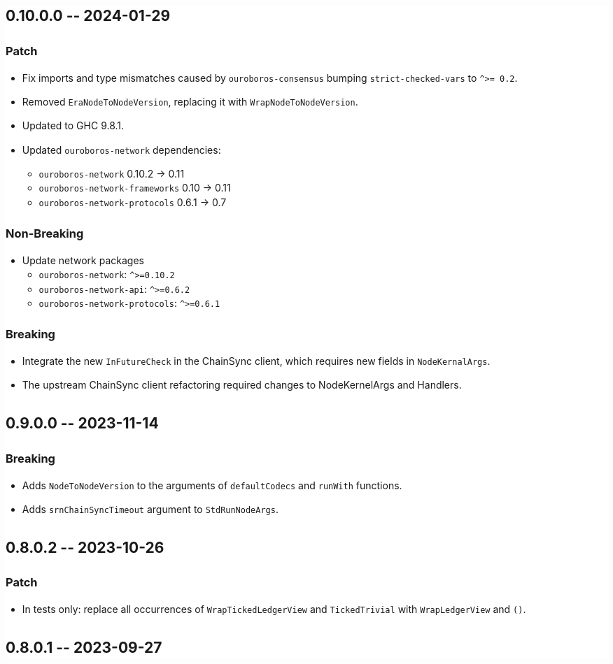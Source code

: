 <a id='changelog-0.10.0.0'></a>
## 0.10.0.0 -- 2024-01-29

### Patch

- Fix imports and type mismatches caused by `ouroboros-consensus` bumping
  `strict-checked-vars` to `^>= 0.2`.

- Removed `EraNodeToNodeVersion`, replacing it with `WrapNodeToNodeVersion`.

- Updated to GHC 9.8.1.
- Updated `ouroboros-network` dependencies:
  - `ouroboros-network` 0.10.2 -> 0.11
  - `ouroboros-network-frameworks` 0.10 -> 0.11
  - `ouroboros-network-protocols` 0.6.1 -> 0.7

### Non-Breaking

- Update network packages
  - `ouroboros-network`: `^>=0.10.2`
  - `ouroboros-network-api`: `^>=0.6.2`
  - `ouroboros-network-protocols`: `^>=0.6.1`

### Breaking

- Integrate the new `InFutureCheck` in the ChainSync client, which requires new
  fields in `NodeKernalArgs`.

- The upstream ChainSync client refactoring required changes to NodeKernelArgs
  and Handlers.

<a id='changelog-0.9.0.0'></a>
## 0.9.0.0 -- 2023-11-14

### Breaking

- Adds `NodeToNodeVersion` to the arguments of `defaultCodecs` and `runWith` functions.

- Adds `srnChainSyncTimeout` argument to `StdRunNodeArgs`.

<a id='changelog-0.8.0.2'></a>
## 0.8.0.2 -- 2023-10-26

### Patch

- In tests only: replace all occurrences of `WrapTickedLedgerView` and `TickedTrivial` with `WrapLedgerView` and `()`.

<a id='changelog-0.8.0.1'></a>
## 0.8.0.1 -- 2023-09-27
